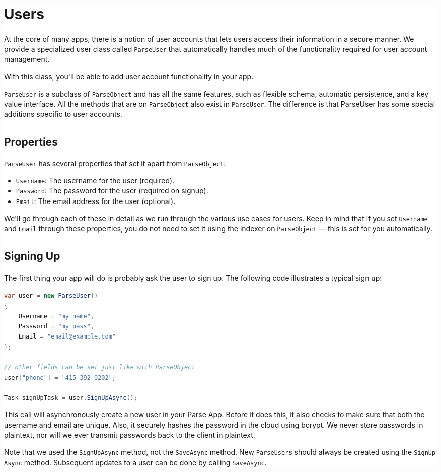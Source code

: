 # Users

At the core of many apps, there is a notion of user accounts that lets users access their information in a secure manner. We provide a specialized user class called `ParseUser` that automatically handles much of the functionality required for user account management.

With this class, you'll be able to add user account functionality in your app.

`ParseUser` is a subclass of `ParseObject` and has all the same features, such as flexible schema, automatic persistence, and a key value interface. All the methods that are on `ParseObject` also exist in `ParseUser`. The difference is that ParseUser has some special additions specific to user accounts.

## Properties

`ParseUser` has several properties that set it apart from `ParseObject`:

*   `Username`: The username for the user (required).
*   `Password`: The password for the user (required on signup).
*   `Email`: The email address for the user (optional).

We'll go through each of these in detail as we run through the various use cases for users. Keep in mind that if you set `Username` and `Email` through these properties, you do not need to set it using the indexer on `ParseObject` &mdash; this is set for you automatically.

## Signing Up

The first thing your app will do is probably ask the user to sign up. The following code illustrates a typical sign up:

````cs
var user = new ParseUser()
{
    Username = "my name",
    Password = "my pass",
    Email = "email@example.com"
};

// other fields can be set just like with ParseObject
user["phone"] = "415-392-0202";

Task signUpTask = user.SignUpAsync();
````

This call will asynchronously create a new user in your Parse App. Before it does this, it also checks to make sure that both the username and email are unique. Also, it securely hashes the password in the cloud using bcrypt. We never store passwords in plaintext, nor will we ever transmit passwords back to the client in plaintext.

Note that we used the `SignUpAsync` method, not the `SaveAsync` method. New `ParseUser`s should always be created using the `SignUpAsync` method. Subsequent updates to a user can be done by calling `SaveAsync`.

